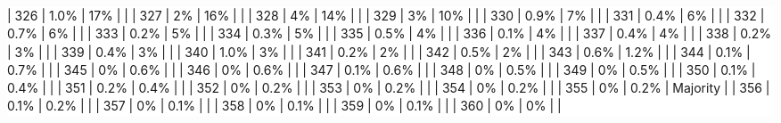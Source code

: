 | 326 | 1.0% | 17% |  |
| 327 | 2% | 16% |  |
| 328 | 4% | 14% |  |
| 329 | 3% | 10% |  |
| 330 | 0.9% | 7% |  |
| 331 | 0.4% | 6% |  |
| 332 | 0.7% | 6% |  |
| 333 | 0.2% | 5% |  |
| 334 | 0.3% | 5% |  |
| 335 | 0.5% | 4% |  |
| 336 | 0.1% | 4% |  |
| 337 | 0.4% | 4% |  |
| 338 | 0.2% | 3% |  |
| 339 | 0.4% | 3% |  |
| 340 | 1.0% | 3% |  |
| 341 | 0.2% | 2% |  |
| 342 | 0.5% | 2% |  |
| 343 | 0.6% | 1.2% |  |
| 344 | 0.1% | 0.7% |  |
| 345 | 0% | 0.6% |  |
| 346 | 0% | 0.6% |  |
| 347 | 0.1% | 0.6% |  |
| 348 | 0% | 0.5% |  |
| 349 | 0% | 0.5% |  |
| 350 | 0.1% | 0.4% |  |
| 351 | 0.2% | 0.4% |  |
| 352 | 0% | 0.2% |  |
| 353 | 0% | 0.2% |  |
| 354 | 0% | 0.2% |  |
| 355 | 0% | 0.2% | Majority |
| 356 | 0.1% | 0.2% |  |
| 357 | 0% | 0.1% |  |
| 358 | 0% | 0.1% |  |
| 359 | 0% | 0.1% |  |
| 360 | 0% | 0% |  |

